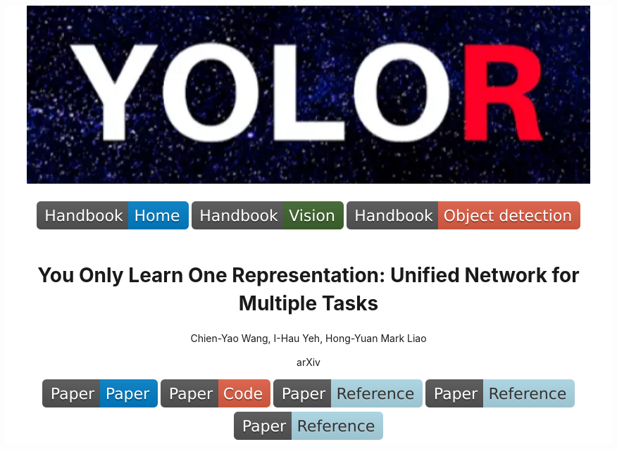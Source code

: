 <div align="center">
<img width="800" src="data/yolor.png">
<br><br>
<div>
	<a href="https://github.com/phlong3105/one/blob/master/handbook/README.md"><img src="../../data/badge/handbook_home.svg"></a>
    <a href="https://github.com/phlong3105/one/blob/master/handbook/vision/README.md"><img src="../../data/badge/handbook_vision.svg"></a>
	<a href="https://github.com/phlong3105/one/blob/master/handbook/object_detection/README.md"><img src="../../data/badge/handbook_object_detection.svg"></a>
</div>

You Only Learn One Representation: Unified Network for Multiple Tasks
=============================

<div>
	<p>Chien-Yao Wang, I-Hau Yeh, Hong-Yuan Mark Liao</p>
	<p>arXiv</p>
</div>

<div align="center">
	<a href="data/yolor.pdf"><img src="../../data/badge/paper_paper.svg"></a>
    <a href="https://github.com/WongKinYiu/yolor"><img src="../../data/badge/paper_code.svg"></a>
  	<a href="https://viblo.asia/p/paper-explain-yolor-su-khoi-dau-cho-mot-xu-huong-moi-Ljy5VREy5ra"><img src="../../data/badge/paper_reference.svg"></a>
    <a href="https://medium.com/augmented-startups/is-yolor-better-and-faster-than-yolov4-54812da66cc1"><img src="../../data/badge/paper_reference.svg"></a>
    <a href="https://viso.ai/deep-learning/yolor/#:~:text=YOLOR%20stands%20for%20%E2%80%9CYou%20Only,knowledge%20and%20explicit%20knowledge%20together%E2%80%9D."><img src="../../data/badge/paper_reference.svg"></a>
</div>
